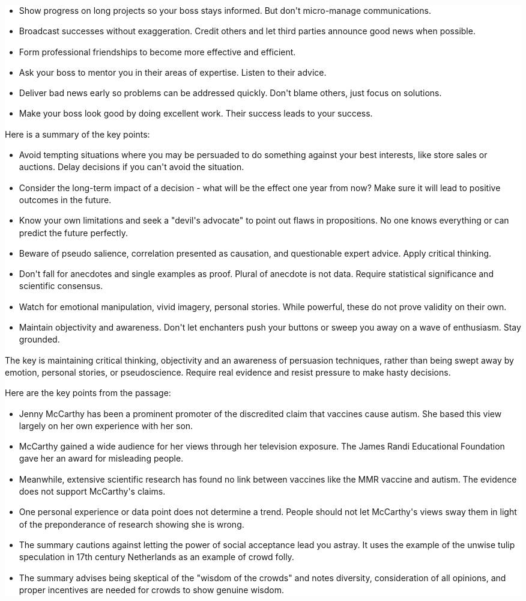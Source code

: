 - Show progress on long projects so your boss stays informed. But don't micro-manage communications.

- Broadcast successes without exaggeration. Credit others and let third parties announce good news when possible.

- Form professional friendships to become more effective and efficient. 

- Ask your boss to mentor you in their areas of expertise. Listen to their advice. 

- Deliver bad news early so problems can be addressed quickly. Don't blame others, just focus on solutions.

- Make your boss look good by doing excellent work. Their success leads to your success.

 Here is a summary of the key points:

- Avoid tempting situations where you may be persuaded to do something against your best interests, like store sales or auctions. Delay decisions if you can't avoid the situation.

- Consider the long-term impact of a decision - what will be the effect one year from now? Make sure it will lead to positive outcomes in the future. 

- Know your own limitations and seek a "devil's advocate" to point out flaws in propositions. No one knows everything or can predict the future perfectly. 

- Beware of pseudo salience, correlation presented as causation, and questionable expert advice. Apply critical thinking.

- Don't fall for anecdotes and single examples as proof. Plural of anecdote is not data. Require statistical significance and scientific consensus.

- Watch for emotional manipulation, vivid imagery, personal stories. While powerful, these do not prove validity on their own.

- Maintain objectivity and awareness. Don't let enchanters push your buttons or sweep you away on a wave of enthusiasm. Stay grounded.

The key is maintaining critical thinking, objectivity and an awareness of persuasion techniques, rather than being swept away by emotion, personal stories, or pseudoscience. Require real evidence and resist pressure to make hasty decisions.

 Here are the key points from the passage:

- Jenny McCarthy has been a prominent promoter of the discredited claim that vaccines cause autism. She based this view largely on her own experience with her son. 

- McCarthy gained a wide audience for her views through her television exposure. The James Randi Educational Foundation gave her an award for misleading people.

- Meanwhile, extensive scientific research has found no link between vaccines like the MMR vaccine and autism. The evidence does not support McCarthy's claims. 

- One personal experience or data point does not determine a trend. People should not let McCarthy's views sway them in light of the preponderance of research showing she is wrong.

- The summary cautions against letting the power of social acceptance lead you astray. It uses the example of the unwise tulip speculation in 17th century Netherlands as an example of crowd folly. 

- The summary advises being skeptical of the "wisdom of the crowds" and notes diversity, consideration of all opinions, and proper incentives are needed for crowds to show genuine wisdom.
